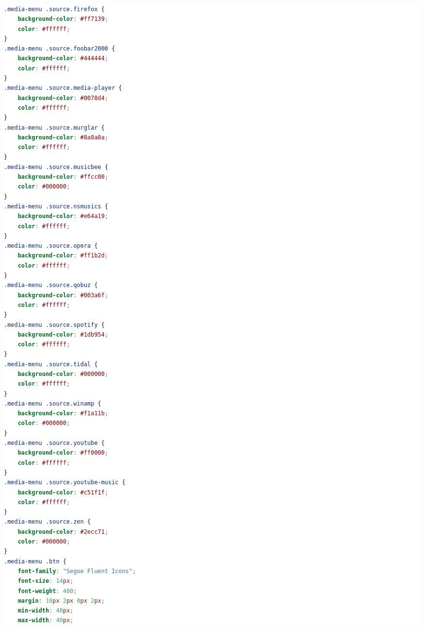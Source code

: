 ```css
.media-menu .source.firefox {
    background-color: #ff7139;
    color: #ffffff;
}
.media-menu .source.foobar2000 {
    background-color: #444444;
    color: #ffffff;
}
.media-menu .source.media-player {
    background-color: #0078d4;
    color: #ffffff;
}
.media-menu .source.murglar {
    background-color: #8a8a8a;
    color: #ffffff;
}
.media-menu .source.musicbee {
    background-color: #ffcc00;
    color: #000000;
}
.media-menu .source.nsmusics {
    background-color: #e64a19;
    color: #ffffff;
}
.media-menu .source.opera {
    background-color: #ff1b2d;
    color: #ffffff;
}
.media-menu .source.qobuz {
    background-color: #003a6f;
    color: #ffffff;
}
.media-menu .source.spotify {
    background-color: #1db954;
    color: #ffffff;
}
.media-menu .source.tidal {
    background-color: #000000;
    color: #ffffff;
}
.media-menu .source.winamp {
    background-color: #f1a11b;
    color: #000000;
}
.media-menu .source.youtube {
    background-color: #ff0000;
    color: #ffffff;
}
.media-menu .source.youtube-music {
    background-color: #c51f1f;
    color: #ffffff;
}
.media-menu .source.zen {
    background-color: #2ecc71;
    color: #000000;
}
.media-menu .btn {
    font-family: "Segoe Fluent Icons";
    font-size: 14px;
    font-weight: 400;
    margin: 10px 2px 0px 2px;
    min-width: 40px;
    max-width: 40px;
```